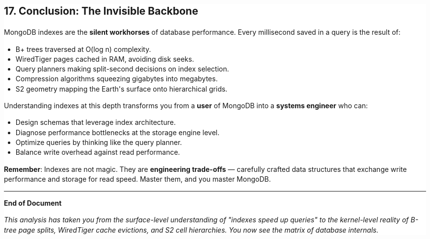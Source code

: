 
## **17. Conclusion: The Invisible Backbone**

MongoDB indexes are the **silent workhorses** of database performance. Every millisecond saved in a query is the result of:
- B+ trees traversed at O(log n) complexity.
- WiredTiger pages cached in RAM, avoiding disk seeks.
- Query planners making split-second decisions on index selection.
- Compression algorithms squeezing gigabytes into megabytes.
- S2 geometry mapping the Earth's surface onto hierarchical grids.

Understanding indexes at this depth transforms you from a **user** of MongoDB into a **systems engineer** who can:
- Design schemas that leverage index architecture.
- Diagnose performance bottlenecks at the storage engine level.
- Optimize queries by thinking like the query planner.
- Balance write overhead against read performance.

**Remember**: Indexes are not magic. They are **engineering trade-offs** — carefully crafted data structures that exchange write performance and storage for read speed. Master them, and you master MongoDB.

---

**End of Document**

*This analysis has taken you from the surface-level understanding of "indexes speed up queries" to the kernel-level reality of B-tree page splits, WiredTiger cache evictions, and S2 cell hierarchies. You now see the matrix of database internals.*